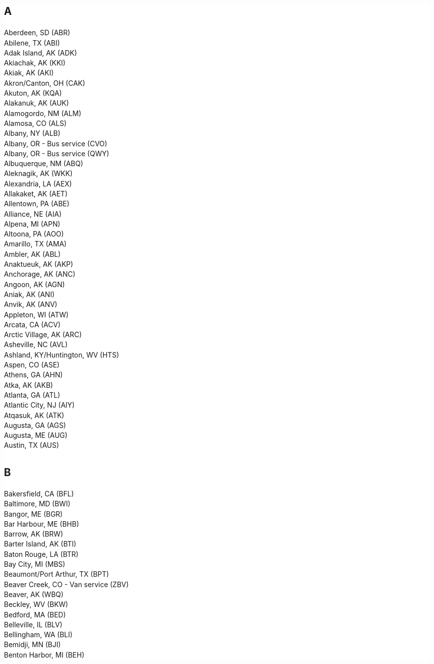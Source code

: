 ## A  
Aberdeen, SD (ABR)  
Abilene, TX (ABI)  
Adak Island, AK (ADK)  
Akiachak, AK (KKI)  
Akiak, AK (AKI)  
Akron/Canton, OH (CAK)  
Akuton, AK (KQA)  
Alakanuk, AK (AUK)  
Alamogordo, NM (ALM)  
Alamosa, CO (ALS)  
Albany, NY (ALB)  
Albany, OR - Bus service (CVO)  
Albany, OR - Bus service (QWY)  
Albuquerque, NM (ABQ)  
Aleknagik, AK (WKK)  
Alexandria, LA (AEX)  
Allakaket, AK (AET)  
Allentown, PA (ABE)  
Alliance, NE (AIA)  
Alpena, MI (APN)  
Altoona, PA (AOO)  
Amarillo, TX (AMA)  
Ambler, AK (ABL)  
Anaktueuk, AK (AKP)  
Anchorage, AK (ANC)  
Angoon, AK (AGN)  
Aniak, AK (ANI)  
Anvik, AK (ANV)  
Appleton, WI (ATW)  
Arcata, CA (ACV)  
Arctic Village, AK (ARC)  
Asheville, NC (AVL)  
Ashland, KY/Huntington, WV (HTS)  
Aspen, CO (ASE)  
Athens, GA (AHN)  
Atka, AK (AKB)  
Atlanta, GA (ATL)  
Atlantic City, NJ (AIY)  
Atqasuk, AK (ATK)  
Augusta, GA (AGS)  
Augusta, ME (AUG)  
Austin, TX (AUS)  

## B  
Bakersfield, CA (BFL)  
Baltimore, MD (BWI)  
Bangor, ME (BGR)  
Bar Harbour, ME (BHB)  
Barrow, AK (BRW)  
Barter Island, AK (BTI)  
Baton Rouge, LA (BTR)  
Bay City, MI (MBS)  
Beaumont/Port Arthur, TX (BPT)  
Beaver Creek, CO - Van service (ZBV)  
Beaver, AK (WBQ)  
Beckley, WV (BKW)  
Bedford, MA (BED)  
Belleville, IL (BLV)  
Bellingham, WA (BLI)  
Bemidji, MN (BJI)  
Benton Harbor, MI (BEH)  